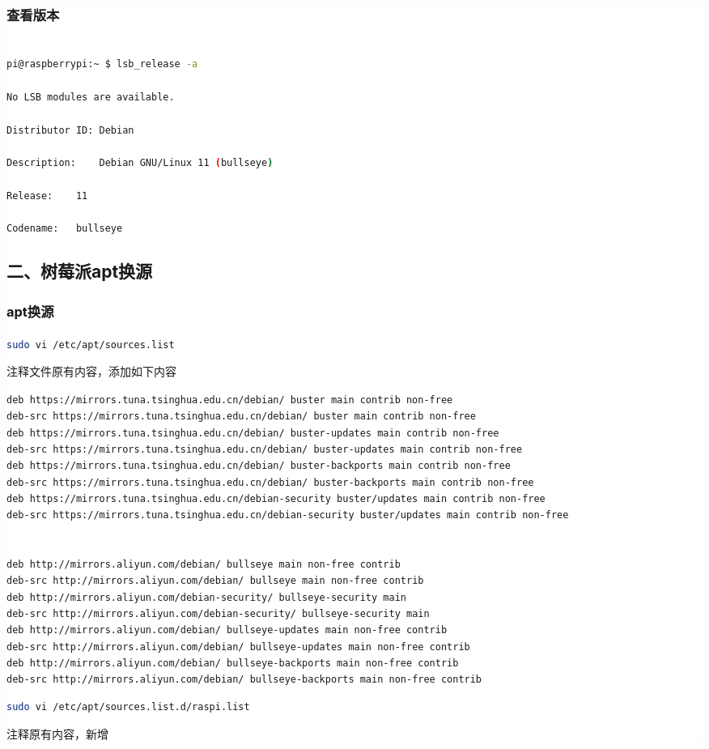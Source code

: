
### 查看版本


```sh

pi@raspberrypi:~ $ lsb_release -a

No LSB modules are available.

Distributor ID: Debian

Description:    Debian GNU/Linux 11 (bullseye)

Release:    11

Codename:   bullseye

```

## 二、树莓派apt换源

### apt换源
```sh
sudo vi /etc/apt/sources.list
```

注释文件原有内容，添加如下内容
```sh
deb https://mirrors.tuna.tsinghua.edu.cn/debian/ buster main contrib non-free
deb-src https://mirrors.tuna.tsinghua.edu.cn/debian/ buster main contrib non-free
deb https://mirrors.tuna.tsinghua.edu.cn/debian/ buster-updates main contrib non-free
deb-src https://mirrors.tuna.tsinghua.edu.cn/debian/ buster-updates main contrib non-free
deb https://mirrors.tuna.tsinghua.edu.cn/debian/ buster-backports main contrib non-free
deb-src https://mirrors.tuna.tsinghua.edu.cn/debian/ buster-backports main contrib non-free
deb https://mirrors.tuna.tsinghua.edu.cn/debian-security buster/updates main contrib non-free
deb-src https://mirrors.tuna.tsinghua.edu.cn/debian-security buster/updates main contrib non-free


deb http://mirrors.aliyun.com/debian/ bullseye main non-free contrib
deb-src http://mirrors.aliyun.com/debian/ bullseye main non-free contrib
deb http://mirrors.aliyun.com/debian-security/ bullseye-security main
deb-src http://mirrors.aliyun.com/debian-security/ bullseye-security main
deb http://mirrors.aliyun.com/debian/ bullseye-updates main non-free contrib
deb-src http://mirrors.aliyun.com/debian/ bullseye-updates main non-free contrib
deb http://mirrors.aliyun.com/debian/ bullseye-backports main non-free contrib
deb-src http://mirrors.aliyun.com/debian/ bullseye-backports main non-free contrib
```

```sh
sudo vi /etc/apt/sources.list.d/raspi.list
```

注释原有内容，新增
